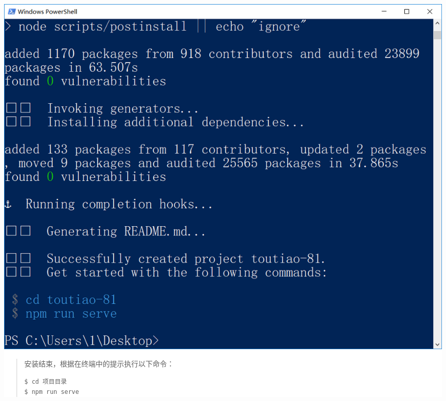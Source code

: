 ![](第一天笔记.assets/1565169240661.png)

> 安装结束，根据在终端中的提示执行以下命令：
>
> ```bash
> $ cd 项目目录
> $ npm run serve
> ```
>